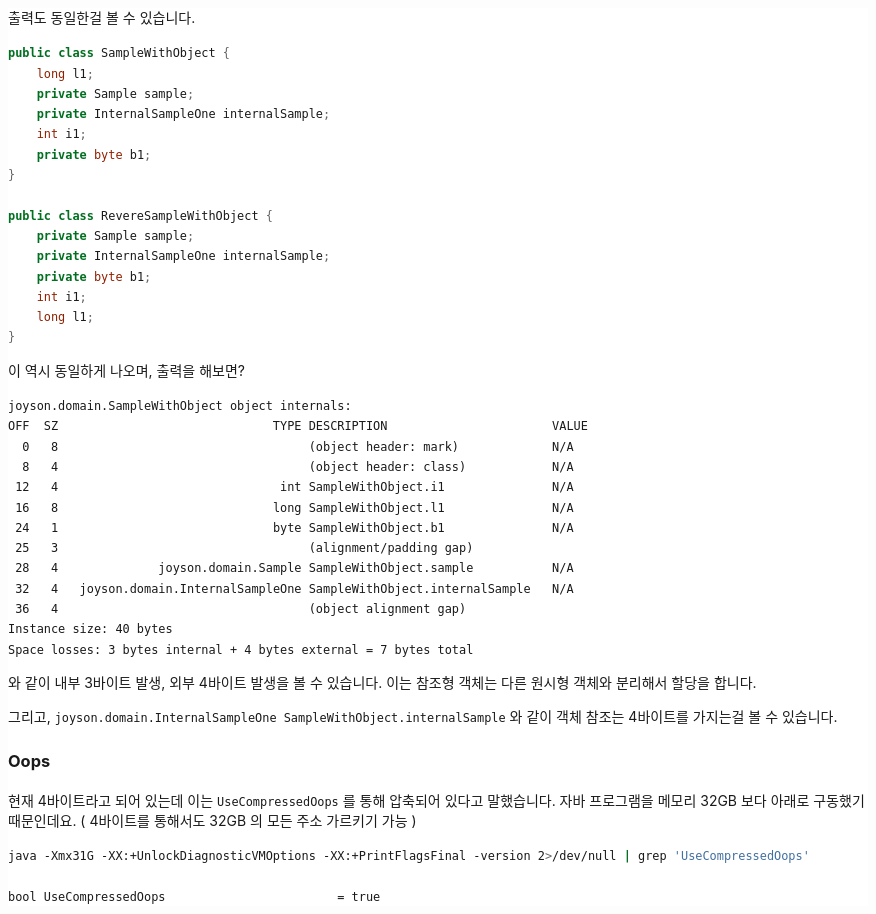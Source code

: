 출력도 동일한걸 볼 수 있습니다.

```java
public class SampleWithObject {  
    long l1;  
    private Sample sample;  
    private InternalSampleOne internalSample;  
    int i1;  
    private byte b1;  
}

public class RevereSampleWithObject {  
    private Sample sample;  
    private InternalSampleOne internalSample;  
    private byte b1;  
    int i1;  
    long l1;  
}
```

이 역시 동일하게 나오며, 출력을 해보면?

```
joyson.domain.SampleWithObject object internals:
OFF  SZ                              TYPE DESCRIPTION                       VALUE
  0   8                                   (object header: mark)             N/A
  8   4                                   (object header: class)            N/A
 12   4                               int SampleWithObject.i1               N/A
 16   8                              long SampleWithObject.l1               N/A
 24   1                              byte SampleWithObject.b1               N/A
 25   3                                   (alignment/padding gap)           
 28   4              joyson.domain.Sample SampleWithObject.sample           N/A
 32   4   joyson.domain.InternalSampleOne SampleWithObject.internalSample   N/A
 36   4                                   (object alignment gap)            
Instance size: 40 bytes
Space losses: 3 bytes internal + 4 bytes external = 7 bytes total
```

와 같이 내부 3바이트 발생, 외부 4바이트 발생을 볼 수 있습니다.
이는 참조형 객체는 다른 원시형 객체와 분리해서 할당을 합니다.

그리고, `joyson.domain.InternalSampleOne SampleWithObject.internalSample` 와 같이 객체 참조는 4바이트를 가지는걸 볼 수 있습니다.

### Oops

현재 4바이트라고 되어 있는데 이는 `UseCompressedOops` 를 통해 압축되어 있다고 말했습니다.
자바 프로그램을 메모리 32GB 보다 아래로 구동했기 때문인데요. ( 4바이트를 통해서도 32GB 의 모든 주소 가르키기 가능 )

```bash
java -Xmx31G -XX:+UnlockDiagnosticVMOptions -XX:+PrintFlagsFinal -version 2>/dev/null | grep 'UseCompressedOops'  
 
bool UseCompressedOops                        = true
```
